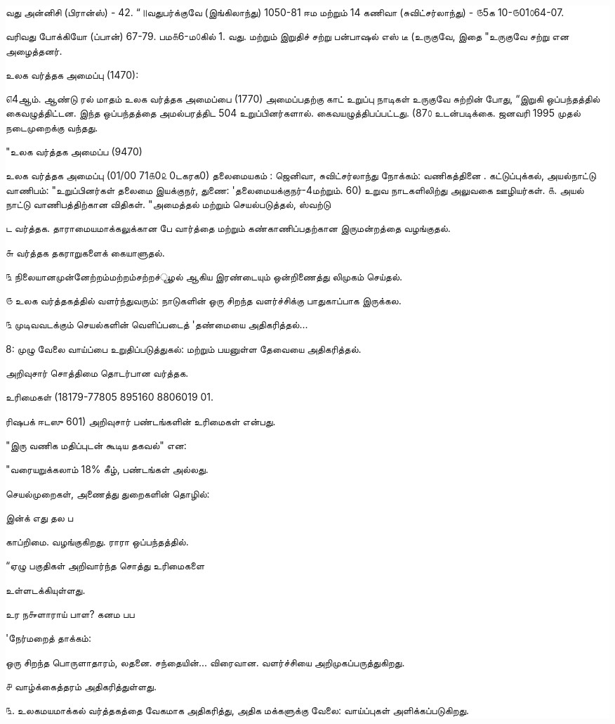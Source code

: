 வது அன்னிசி (பிரான்ஸ்‌) - 42. “॥வதுபர்க்குவே (இங்கிலாந்து) 1050-81 ஈம மற்றும்‌ 14 கணிவா (சுவிட்சர்லாந்து) - ௫5க 10-௫01௦64-07.

வரிவது போக்கியோ (ப்பான்‌) 67-79. பம௧6-ம௦கில்‌ 1. வது. மற்றும்‌ இறுதிச்‌ சற்று பன்பாஷல்‌ எஸ்‌ டீ (உருகுவே, இதை "உருகுவே சற்று என அழைத்தனர்‌.

உலக வர்த்தக அமைப்பு (1470):

௭4ஆம்‌. ஆண்டு ரல்‌ மாதம்‌ உலக வர்த்தக அமைப்பை (1770) அமைப்பதற்கு காட்‌ உறுப்பு நாடிகள்‌ உருகுவே சுற்றின்‌ போது, “இறுகி ஒப்பந்தத்தில்‌ கைவழுத்திட்டன. இந்த ஒப்பந்தத்தை அமல்பரத்திட 504 உறுப்பினர்களால்‌. கைவயழுத்திபப்பட்டது. (87௦ உடன்படிக்கை. ஜனவரி 1995 முதல்‌ நடைமுறைக்கு வந்தது.

"உலக வர்த்தக அமைப்ப (9470)

உலக வர்த்தக அமைப்பு (01/00 71௧0௨ 0டகரக0) தலைமையகம்‌ : ஜெனிவா, சுவிட்சர்லாந்து நோக்கம்‌: வணிகத்தினை . கட்டுப்புக்கல்‌, அயல்நாட்டு வாணிபம்‌: "உறுப்பினர்கள்‌ தலைமை இயக்குநர்‌, துணை: 'தலைமையக்குநர்‌-4மற்றும்‌. 60) உறுவ நாடகளிலிற்து அலுவகை ஊழியர்கள்‌. ௧. அயல்‌ நாட்டு வாணிபத்திற்கான விதிகள்‌. "அமைத்தல்‌ மற்றும்‌ செயல்படுத்தல்‌,
ஸ்வற்டு

ட வர்த்தக. தாராமையமாக்கலுக்கான பே வார்த்தை மற்றும்‌ கண்காணிப்பதற்கான இருமன்றத்தை வழங்குதல்‌.

௬ வர்த்தக தகராறுகளைக்‌ கையாளுதல்‌.

௩ நிலையானமுன்னேற்றம்மற்றம்சற்றச்ூழல்‌ ஆகிய இரண்டையும்‌ ஒன்றிணைத்து லிமுகம்‌ செய்தல்‌.

௫ உலக வர்த்தகத்தில்‌ வளர்ந்துவரும்‌: நாடுகளின்‌ ஒரு சிறந்த வளர்ச்சிக்கு பாதுகாப்பாக இருக்கல.

௩ முடிவவடக்கும்‌ செயல்களின்‌ வெளிப்படைத்‌ 'தண்மையை அதிகரித்தல்‌...

8: முழு வேலை வாய்ப்பை உறுதிப்படுத்துகல்‌: மற்றும்‌ பயனுள்ள தேவையை அதிகரித்தல்‌.

அறிவுசார்‌ சொத்திமை தொடர்பான வர்த்தக.

உரிமைகள்‌ (18179-77805 895160 8806019 01.

ரிஷபக்‌ ஈடஸு 601) அறிவுசார்‌ பண்டங்களின்‌ உரிமைகள்‌ என்பது.

"இரு வணிக மதிப்புடன்‌ கூடிய தகவல்‌" என:

"வரையறுக்கலாம்‌ 18% கீழ்‌, பண்டங்கள்‌ அல்லது.

செயல்முறைகள்‌, அணைத்து துறைகளின்‌ தொழில்‌:

இன்க்‌ எது தல ப

காப்றிமை. வழங்குகிறது. ராரா ஒப்பந்தத்தில்‌.

“ஏழு பகுதிகள்‌ அறிவார்ந்த சொத்து உரிமைகளை

உள்ளடக்கியுள்ளது.

உர ந௲ளாராய் பாள? கனம பப

'நேர்மறைத்‌ தாக்கம்‌:

ஒரு சிறந்த பொருளாதாரம்‌, லதனை. சந்தையின்‌... விரைவான. வளர்ச்சியை அறிமுகப்பருத்துகிறது.

௪ வாழ்க்கைத்தரம்‌ அதிகரித்துள்ளது.

௩. உலகமயமாக்கல்‌ வர்த்தகத்தை வேகமாக அதிகரித்து, அதிக மக்களுக்கு வேலை: வாய்ப்புகள்‌ அளிக்கப்படுகிறது.
